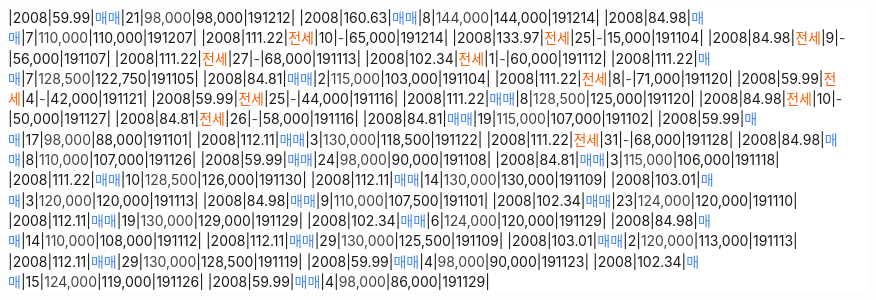 |2008|59.99|<span style="color:#4285f3">매매</span>|21|<span style="color:#444444">98,000</span>|98,000|191212|
|2008|160.63|<span style="color:#4285f3">매매</span>|8|<span style="color:#444444">144,000</span>|144,000|191214|
|2008|84.98|<span style="color:#4285f3">매매</span>|7|<span style="color:#444444">110,000</span>|110,000|191207|
|2008|111.22|<span style="color:#ff5a00">전세</span>|10|<span style="color:#444444">-</span>|65,000|191214|
|2008|133.97|<span style="color:#ff5a00">전세</span>|25|<span style="color:#444444">-</span>|15,000|191104|
|2008|84.98|<span style="color:#ff5a00">전세</span>|9|<span style="color:#444444">-</span>|56,000|191107|
|2008|111.22|<span style="color:#ff5a00">전세</span>|27|<span style="color:#444444">-</span>|68,000|191113|
|2008|102.34|<span style="color:#ff5a00">전세</span>|1|<span style="color:#444444">-</span>|60,000|191112|
|2008|111.22|<span style="color:#4285f3">매매</span>|7|<span style="color:#444444">128,500</span>|122,750|191105|
|2008|84.81|<span style="color:#4285f3">매매</span>|2|<span style="color:#444444">115,000</span>|103,000|191104|
|2008|111.22|<span style="color:#ff5a00">전세</span>|8|<span style="color:#444444">-</span>|71,000|191120|
|2008|59.99|<span style="color:#ff5a00">전세</span>|4|<span style="color:#444444">-</span>|42,000|191121|
|2008|59.99|<span style="color:#ff5a00">전세</span>|25|<span style="color:#444444">-</span>|44,000|191116|
|2008|111.22|<span style="color:#4285f3">매매</span>|8|<span style="color:#444444">128,500</span>|125,000|191120|
|2008|84.98|<span style="color:#ff5a00">전세</span>|10|<span style="color:#444444">-</span>|50,000|191127|
|2008|84.81|<span style="color:#ff5a00">전세</span>|26|<span style="color:#444444">-</span>|58,000|191116|
|2008|84.81|<span style="color:#4285f3">매매</span>|19|<span style="color:#444444">115,000</span>|107,000|191102|
|2008|59.99|<span style="color:#4285f3">매매</span>|17|<span style="color:#444444">98,000</span>|88,000|191101|
|2008|112.11|<span style="color:#4285f3">매매</span>|3|<span style="color:#444444">130,000</span>|118,500|191122|
|2008|111.22|<span style="color:#ff5a00">전세</span>|31|<span style="color:#444444">-</span>|68,000|191128|
|2008|84.98|<span style="color:#4285f3">매매</span>|8|<span style="color:#444444">110,000</span>|107,000|191126|
|2008|59.99|<span style="color:#4285f3">매매</span>|24|<span style="color:#444444">98,000</span>|90,000|191108|
|2008|84.81|<span style="color:#4285f3">매매</span>|3|<span style="color:#444444">115,000</span>|106,000|191118|
|2008|111.22|<span style="color:#4285f3">매매</span>|10|<span style="color:#444444">128,500</span>|126,000|191130|
|2008|112.11|<span style="color:#4285f3">매매</span>|14|<span style="color:#444444">130,000</span>|130,000|191109|
|2008|103.01|<span style="color:#4285f3">매매</span>|3|<span style="color:#444444">120,000</span>|120,000|191113|
|2008|84.98|<span style="color:#4285f3">매매</span>|9|<span style="color:#444444">110,000</span>|107,500|191101|
|2008|102.34|<span style="color:#4285f3">매매</span>|23|<span style="color:#444444">124,000</span>|120,000|191110|
|2008|112.11|<span style="color:#4285f3">매매</span>|19|<span style="color:#444444">130,000</span>|129,000|191129|
|2008|102.34|<span style="color:#4285f3">매매</span>|6|<span style="color:#444444">124,000</span>|120,000|191129|
|2008|84.98|<span style="color:#4285f3">매매</span>|14|<span style="color:#444444">110,000</span>|108,000|191112|
|2008|112.11|<span style="color:#4285f3">매매</span>|29|<span style="color:#444444">130,000</span>|125,500|191109|
|2008|103.01|<span style="color:#4285f3">매매</span>|2|<span style="color:#444444">120,000</span>|113,000|191113|
|2008|112.11|<span style="color:#4285f3">매매</span>|29|<span style="color:#444444">130,000</span>|128,500|191119|
|2008|59.99|<span style="color:#4285f3">매매</span>|4|<span style="color:#444444">98,000</span>|90,000|191123|
|2008|102.34|<span style="color:#4285f3">매매</span>|15|<span style="color:#444444">124,000</span>|119,000|191126|
|2008|59.99|<span style="color:#4285f3">매매</span>|4|<span style="color:#444444">98,000</span>|86,000|191129|